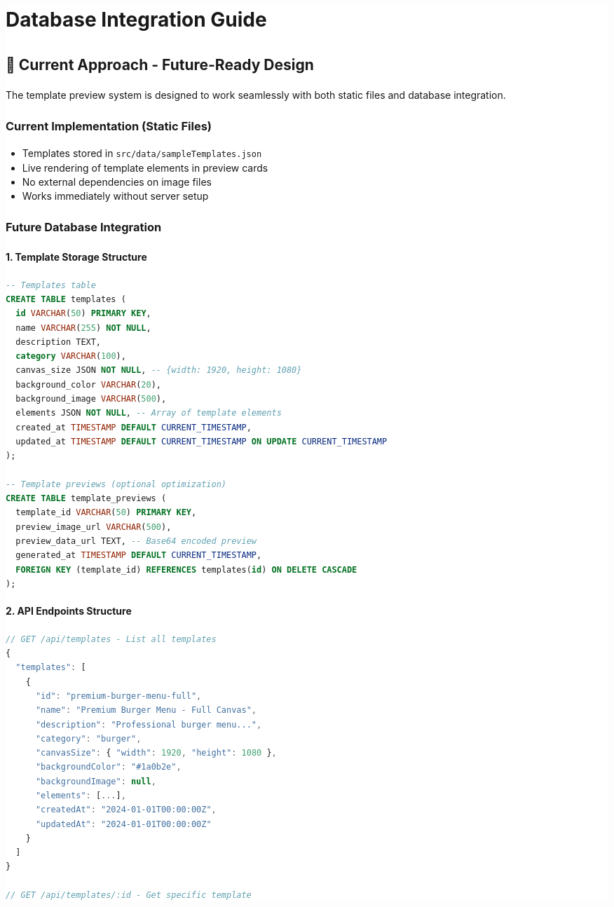 # Database Integration Guide

## 🎯 Current Approach - Future-Ready Design

The template preview system is designed to work seamlessly with both static files and database integration.

### **Current Implementation (Static Files)**
- Templates stored in `src/data/sampleTemplates.json`
- Live rendering of template elements in preview cards
- No external dependencies on image files
- Works immediately without server setup

### **Future Database Integration**

#### **1. Template Storage Structure**
```sql
-- Templates table
CREATE TABLE templates (
  id VARCHAR(50) PRIMARY KEY,
  name VARCHAR(255) NOT NULL,
  description TEXT,
  category VARCHAR(100),
  canvas_size JSON NOT NULL, -- {width: 1920, height: 1080}
  background_color VARCHAR(20),
  background_image VARCHAR(500),
  elements JSON NOT NULL, -- Array of template elements
  created_at TIMESTAMP DEFAULT CURRENT_TIMESTAMP,
  updated_at TIMESTAMP DEFAULT CURRENT_TIMESTAMP ON UPDATE CURRENT_TIMESTAMP
);

-- Template previews (optional optimization)
CREATE TABLE template_previews (
  template_id VARCHAR(50) PRIMARY KEY,
  preview_image_url VARCHAR(500),
  preview_data_url TEXT, -- Base64 encoded preview
  generated_at TIMESTAMP DEFAULT CURRENT_TIMESTAMP,
  FOREIGN KEY (template_id) REFERENCES templates(id) ON DELETE CASCADE
);
```

#### **2. API Endpoints Structure**
```javascript
// GET /api/templates - List all templates
{
  "templates": [
    {
      "id": "premium-burger-menu-full",
      "name": "Premium Burger Menu - Full Canvas",
      "description": "Professional burger menu...",
      "category": "burger",
      "canvasSize": { "width": 1920, "height": 1080 },
      "backgroundColor": "#1a0b2e",
      "backgroundImage": null,
      "elements": [...],
      "createdAt": "2024-01-01T00:00:00Z",
      "updatedAt": "2024-01-01T00:00:00Z"
    }
  ]
}

// GET /api/templates/:id - Get specific template
```